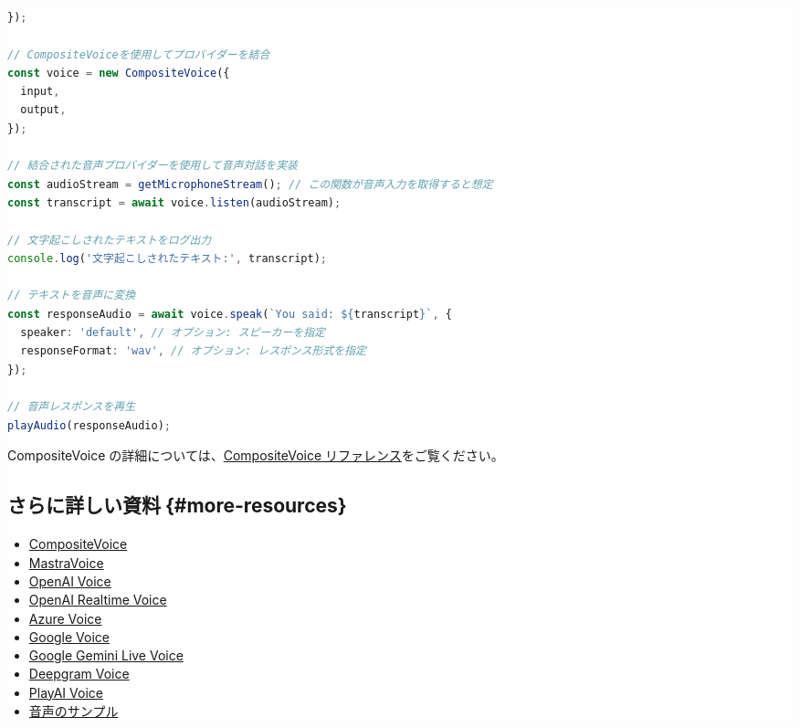 ```typescript
});

// CompositeVoiceを使用してプロバイダーを結合
const voice = new CompositeVoice({
  input,
  output,
});

// 結合された音声プロバイダーを使用して音声対話を実装
const audioStream = getMicrophoneStream(); // この関数が音声入力を取得すると想定
const transcript = await voice.listen(audioStream);

// 文字起こしされたテキストをログ出力
console.log('文字起こしされたテキスト:', transcript);

// テキストを音声に変換
const responseAudio = await voice.speak(`You said: ${transcript}`, {
  speaker: 'default', // オプション: スピーカーを指定
  responseFormat: 'wav', // オプション: レスポンス形式を指定
});

// 音声レスポンスを再生
playAudio(responseAudio);
```

CompositeVoice の詳細については、[CompositeVoice リファレンス](/docs/reference/voice/composite-voice)をご覧ください。

## さらに詳しい資料 \{#more-resources\}

* [CompositeVoice](/docs/reference/voice/composite-voice)
* [MastraVoice](/docs/reference/voice/mastra-voice)
* [OpenAI Voice](/docs/reference/voice/openai)
* [OpenAI Realtime Voice](/docs/reference/voice/openai-realtime)
* [Azure Voice](/docs/reference/voice/azure)
* [Google Voice](/docs/reference/voice/google)
* [Google Gemini Live Voice](/docs/reference/voice/google-gemini-live)
* [Deepgram Voice](/docs/reference/voice/deepgram)
* [PlayAI Voice](/docs/reference/voice/playai)
* [音声のサンプル](/docs/examples/voice/text-to-speech)